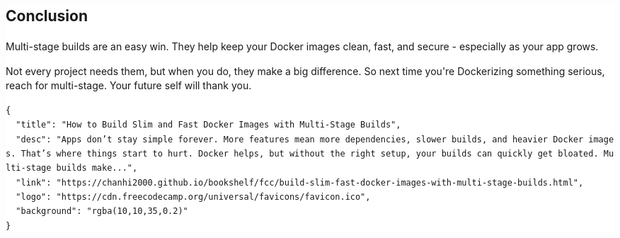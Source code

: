 
## Conclusion

Multi-stage builds are an easy win. They help keep your Docker images clean, fast, and secure - especially as your app grows.

Not every project needs them, but when you do, they make a big difference. So next time you're Dockerizing something serious, reach for multi-stage. Your future self will thank you.


```component VPCard
{
  "title": "How to Build Slim and Fast Docker Images with Multi-Stage Builds",
  "desc": "Apps don’t stay simple forever. More features mean more dependencies, slower builds, and heavier Docker images. That’s where things start to hurt. Docker helps, but without the right setup, your builds can quickly get bloated. Multi-stage builds make...",
  "link": "https://chanhi2000.github.io/bookshelf/fcc/build-slim-fast-docker-images-with-multi-stage-builds.html",
  "logo": "https://cdn.freecodecamp.org/universal/favicons/favicon.ico",
  "background": "rgba(10,10,35,0.2)"
}
```
